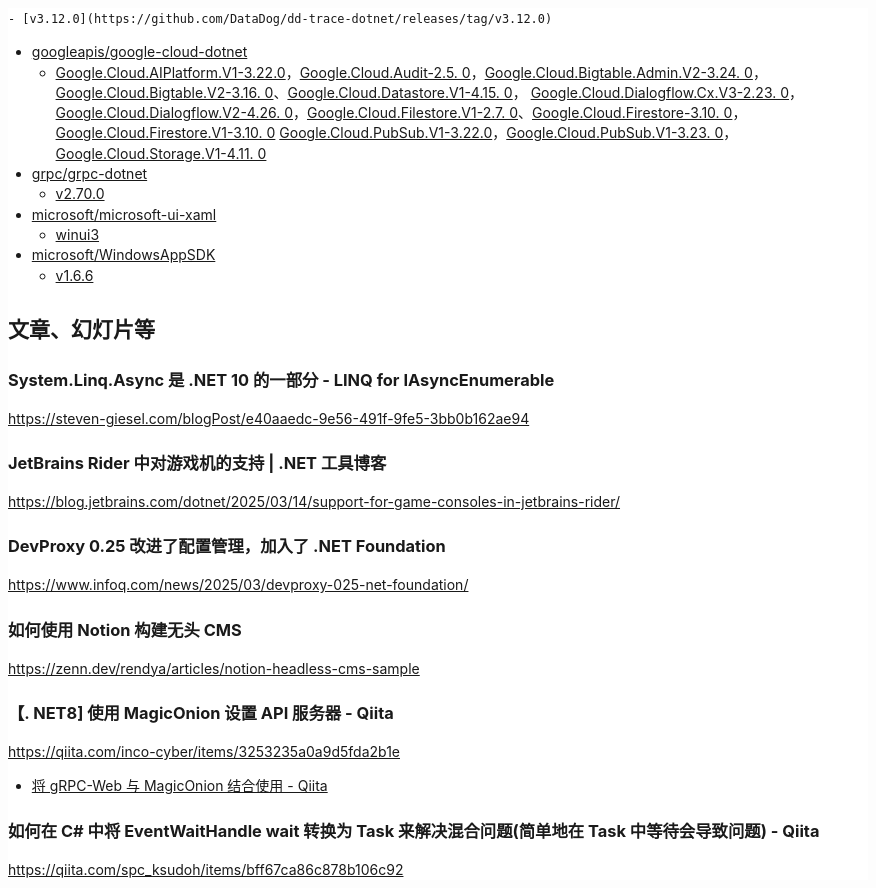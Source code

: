    - [v3.12.0](https://github.com/DataDog/dd-trace-dotnet/releases/tag/v3.12.0)
- [googleapis/google-cloud-dotnet](https://github.com/googleapis/google-cloud-dotnet)
    - [Google.Cloud.AIPlatform.V1-3.22.0](https://github.com/googleapis/google-cloud-dotnet/releases/tag/Google.Cloud.AIPlatform.V1-3.22.0)，[Google.Cloud.Audit-2.5. 0](https://github.com/googleapis/google-cloud-dotnet/releases/tag/Google.Cloud.Audit-2.5.0)，[Google.Cloud.Bigtable.Admin.V2-3.24. 0](https://github.com/googleapis/google-cloud-dotnet/releases/tag/Google.Cloud.Bigtable.Admin.V2-3.24.0)，[Google.Cloud.Bigtable.V2-3.16. 0](https://github.com/googleapis/google-cloud-dotnet/releases/tag/Google.Cloud.Bigtable.V2-3.16.0)、[Google.Cloud.Datastore.V1-4.15. 0](https://github.com/googleapis/google-cloud-dotnet/releases/tag/Google.Cloud.Datastore.V1-4.15.0)， [Google.Cloud.Dialogflow.Cx.V3-2.23. 0](https://github.com/googleapis/google-cloud-dotnet/releases/tag/Google.Cloud.Dialogflow.Cx.V3-2.23.0)， [Google.Cloud.Dialogflow.V2-4.26. 0](https://github.com/googleapis/google-cloud-dotnet/releases/tag/Google.Cloud.Dialogflow.V2-4.26.0)，[Google.Cloud.Filestore.V1-2.7. 0](https://github.com/googleapis/google-cloud-dotnet/releases/tag/Google.Cloud.Filestore.V1-2.7.0)、[Google.Cloud.Firestore-3.10. 0](https://github.com/googleapis/google-cloud-dotnet/releases/tag/Google.Cloud.Firestore-3.10.0)，[Google.Cloud.Firestore.V1-3.10. 0](https://github.com/googleapis/google-cloud-dotnet/releases/tag/Google.Cloud.Firestore.V1-3.10.0) [Google.Cloud.PubSub.V1-3.22.0](https://github.com/googleapis/google-cloud-dotnet/releases/tag/Google.Cloud.PubSub.V1-3.22.0)，[Google.Cloud.PubSub.V1-3.23. 0](https://github.com/googleapis/google-cloud-dotnet/releases/tag/Google.Cloud.PubSub.V1-3.23.0)，[Google.Cloud.Storage.V1-4.11. 0](https://github.com/googleapis/google-cloud-dotnet/releases/tag/Google.Cloud.Storage.V1-4.11.0)
- [grpc/grpc-dotnet](https://github.com/grpc/grpc-dotnet)
    - [v2.70.0](https://github.com/grpc/grpc-dotnet/releases/tag/v2.70.0)
- [microsoft/microsoft-ui-xaml](https://github.com/microsoft/microsoft-ui-xaml)
    - [winui3](https://github.com/microsoft/microsoft-ui-xaml/releases/tag/winui3/release/1.6.6)
- [microsoft/WindowsAppSDK](https://github.com/microsoft/WindowsAppSDK)
    - [v1.6.6](https://github.com/microsoft/WindowsAppSDK/releases/tag/v1.6.6)

## 文章、幻灯片等
### System.Linq.Async 是 .NET 10 的一部分 - LINQ for IAsyncEnumerable
https://steven-giesel.com/blogPost/e40aaedc-9e56-491f-9fe5-3bb0b162ae94

### JetBrains Rider 中对游戏机的支持 | .NET 工具博客
https://blog.jetbrains.com/dotnet/2025/03/14/support-for-game-consoles-in-jetbrains-rider/

### DevProxy 0.25 改进了配置管理，加入了 .NET Foundation
https://www.infoq.com/news/2025/03/devproxy-025-net-foundation/

### 如何使用 Notion 构建无头 CMS
https://zenn.dev/rendya/articles/notion-headless-cms-sample

### 【. NET8] 使用 MagicOnion 设置 API 服务器 - Qiita
https://qiita.com/inco-cyber/items/3253235a0a9d5fda2b1e

- [将 gRPC-Web 与 MagicOnion 结合使用 - Qiita](https://qiita.com/inco-cyber/items/74715318a7f40d819d64)

### 如何在 C# 中将 EventWaitHandle wait 转换为 Task 来解决混合问题(简单地在 Task 中等待会导致问题) - Qiita
https://qiita.com/spc_ksudoh/items/bff67ca86c878b106c92
